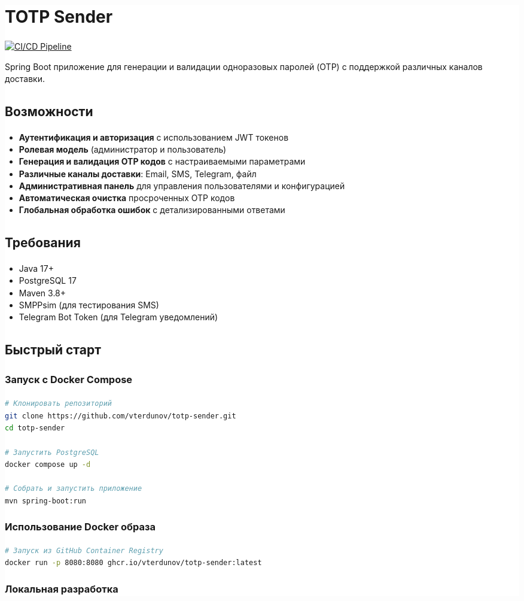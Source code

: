 # TOTP Sender

[![CI/CD Pipeline](https://github.com/vterdunov/totp-sender/actions/workflows/ci.yml/badge.svg)](https://github.com/vterdunov/totp-sender/actions/workflows/ci.yml)

Spring Boot приложение для генерации и валидации одноразовых паролей (OTP) с поддержкой различных каналов доставки.

## Возможности

- **Аутентификация и авторизация** с использованием JWT токенов
- **Ролевая модель** (администратор и пользователь)
- **Генерация и валидация OTP кодов** с настраиваемыми параметрами
- **Различные каналы доставки**: Email, SMS, Telegram, файл
- **Административная панель** для управления пользователями и конфигурацией
- **Автоматическая очистка** просроченных OTP кодов
- **Глобальная обработка ошибок** с детализированными ответами

## Требования

- Java 17+
- PostgreSQL 17
- Maven 3.8+
- SMPPsim (для тестирования SMS)
- Telegram Bot Token (для Telegram уведомлений)

## Быстрый старт

### Запуск с Docker Compose

```bash
# Клонировать репозиторий
git clone https://github.com/vterdunov/totp-sender.git
cd totp-sender

# Запустить PostgreSQL
docker compose up -d

# Собрать и запустить приложение
mvn spring-boot:run
```

### Использование Docker образа

```bash
# Запуск из GitHub Container Registry
docker run -p 8080:8080 ghcr.io/vterdunov/totp-sender:latest
```

### Локальная разработка
